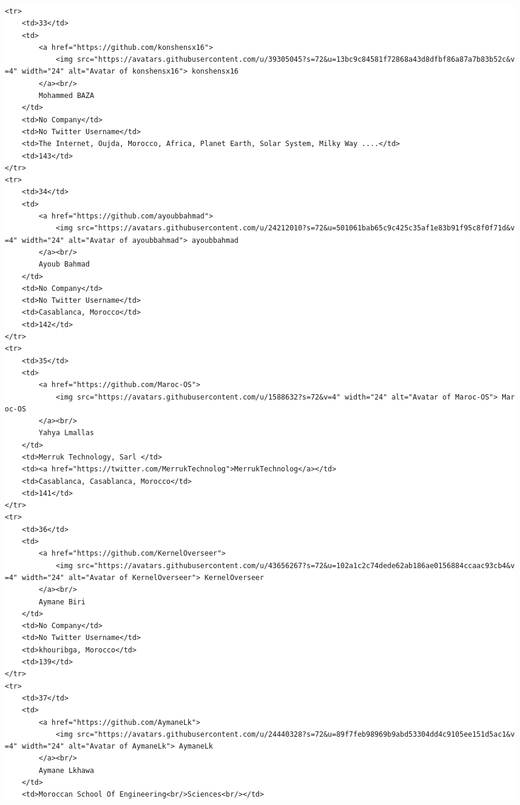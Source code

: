 	<tr>
		<td>33</td>
		<td>
			<a href="https://github.com/konshensx16">
				<img src="https://avatars.githubusercontent.com/u/39305045?s=72&u=13bc9c84581f72868a43d8dfbf86a87a7b83b52c&v=4" width="24" alt="Avatar of konshensx16"> konshensx16
			</a><br/>
			Mohammed BAZA
		</td>
		<td>No Company</td>
		<td>No Twitter Username</td>
		<td>The Internet, Oujda, Morocco, Africa, Planet Earth, Solar System, Milky Way ....</td>
		<td>143</td>
	</tr>
	<tr>
		<td>34</td>
		<td>
			<a href="https://github.com/ayoubbahmad">
				<img src="https://avatars.githubusercontent.com/u/24212010?s=72&u=501061bab65c9c425c35af1e83b91f95c8f0f71d&v=4" width="24" alt="Avatar of ayoubbahmad"> ayoubbahmad
			</a><br/>
			Ayoub Bahmad
		</td>
		<td>No Company</td>
		<td>No Twitter Username</td>
		<td>Casablanca, Morocco</td>
		<td>142</td>
	</tr>
	<tr>
		<td>35</td>
		<td>
			<a href="https://github.com/Maroc-OS">
				<img src="https://avatars.githubusercontent.com/u/1588632?s=72&v=4" width="24" alt="Avatar of Maroc-OS"> Maroc-OS
			</a><br/>
			Yahya Lmallas
		</td>
		<td>Merruk Technology, Sarl </td>
		<td><a href="https://twitter.com/MerrukTechnolog">MerrukTechnolog</a></td>
		<td>Casablanca, Casablanca, Morocco</td>
		<td>141</td>
	</tr>
	<tr>
		<td>36</td>
		<td>
			<a href="https://github.com/KernelOverseer">
				<img src="https://avatars.githubusercontent.com/u/43656267?s=72&u=102a1c2c74dede62ab186ae0156884ccaac93cb4&v=4" width="24" alt="Avatar of KernelOverseer"> KernelOverseer
			</a><br/>
			Aymane Biri
		</td>
		<td>No Company</td>
		<td>No Twitter Username</td>
		<td>khouribga, Morocco</td>
		<td>139</td>
	</tr>
	<tr>
		<td>37</td>
		<td>
			<a href="https://github.com/AymaneLk">
				<img src="https://avatars.githubusercontent.com/u/24440328?s=72&u=89f7feb98969b9abd53304dd4c9105ee151d5ac1&v=4" width="24" alt="Avatar of AymaneLk"> AymaneLk
			</a><br/>
			Aymane Lkhawa
		</td>
		<td>Moroccan School Of Engineering<br/>Sciences<br/></td>